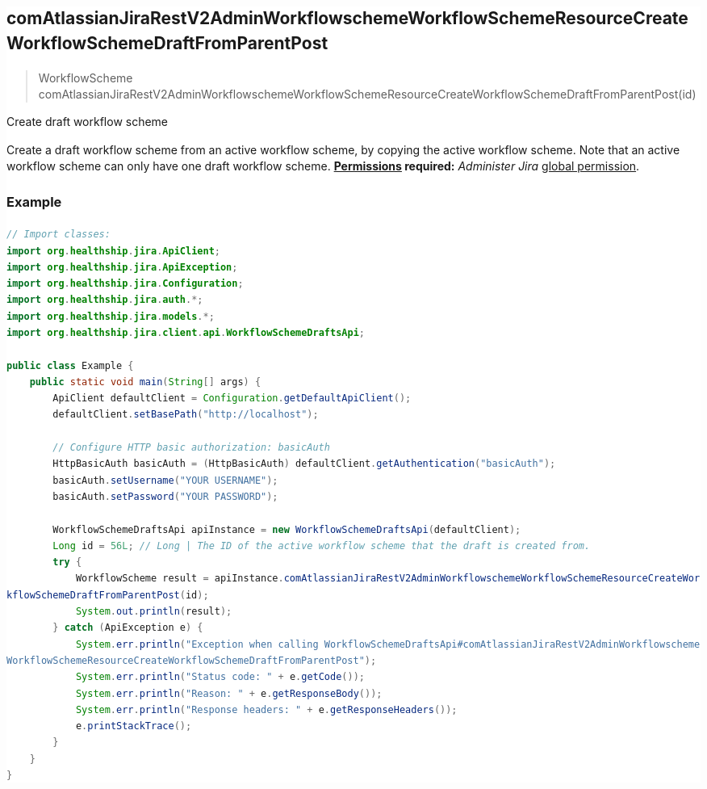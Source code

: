 

## comAtlassianJiraRestV2AdminWorkflowschemeWorkflowSchemeResourceCreateWorkflowSchemeDraftFromParentPost

> WorkflowScheme comAtlassianJiraRestV2AdminWorkflowschemeWorkflowSchemeResourceCreateWorkflowSchemeDraftFromParentPost(id)

Create draft workflow scheme

Create a draft workflow scheme from an active workflow scheme, by copying the active workflow scheme. Note that an active workflow scheme can only have one draft workflow scheme.  **[Permissions](#permissions) required:** *Administer Jira* [global permission](https://confluence.atlassian.com/x/x4dKLg).

### Example

```java
// Import classes:
import org.healthship.jira.ApiClient;
import org.healthship.jira.ApiException;
import org.healthship.jira.Configuration;
import org.healthship.jira.auth.*;
import org.healthship.jira.models.*;
import org.healthship.jira.client.api.WorkflowSchemeDraftsApi;

public class Example {
    public static void main(String[] args) {
        ApiClient defaultClient = Configuration.getDefaultApiClient();
        defaultClient.setBasePath("http://localhost");
        
        // Configure HTTP basic authorization: basicAuth
        HttpBasicAuth basicAuth = (HttpBasicAuth) defaultClient.getAuthentication("basicAuth");
        basicAuth.setUsername("YOUR USERNAME");
        basicAuth.setPassword("YOUR PASSWORD");

        WorkflowSchemeDraftsApi apiInstance = new WorkflowSchemeDraftsApi(defaultClient);
        Long id = 56L; // Long | The ID of the active workflow scheme that the draft is created from.
        try {
            WorkflowScheme result = apiInstance.comAtlassianJiraRestV2AdminWorkflowschemeWorkflowSchemeResourceCreateWorkflowSchemeDraftFromParentPost(id);
            System.out.println(result);
        } catch (ApiException e) {
            System.err.println("Exception when calling WorkflowSchemeDraftsApi#comAtlassianJiraRestV2AdminWorkflowschemeWorkflowSchemeResourceCreateWorkflowSchemeDraftFromParentPost");
            System.err.println("Status code: " + e.getCode());
            System.err.println("Reason: " + e.getResponseBody());
            System.err.println("Response headers: " + e.getResponseHeaders());
            e.printStackTrace();
        }
    }
}
```
